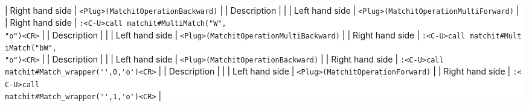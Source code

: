 | Right hand side | <code>&lt;Plug&gt;(MatchitOperationBackward)</code> |
| Description | |
| Left hand side | <code>&lt;Plug&gt;(MatchitOperationMultiForward)</code> |
| Right hand side | <code>:&lt;C-U&gt;call matchit#MultiMatch("W",  "o")&lt;CR&gt;</code> |
| Description | |
| Left hand side | <code>&lt;Plug&gt;(MatchitOperationMultiBackward)</code> |
| Right hand side | <code>:&lt;C-U&gt;call matchit#MultiMatch("bW", "o")&lt;CR&gt;</code> |
| Description | |
| Left hand side | <code>&lt;Plug&gt;(MatchitOperationBackward)</code> |
| Right hand side | <code>:&lt;C-U&gt;call matchit#Match_wrapper('',0,'o')&lt;CR&gt;</code> |
| Description | |
| Left hand side | <code>&lt;Plug&gt;(MatchitOperationForward)</code> |
| Right hand side | <code>:&lt;C-U&gt;call matchit#Match_wrapper('',1,'o')&lt;CR&gt;</code> |
